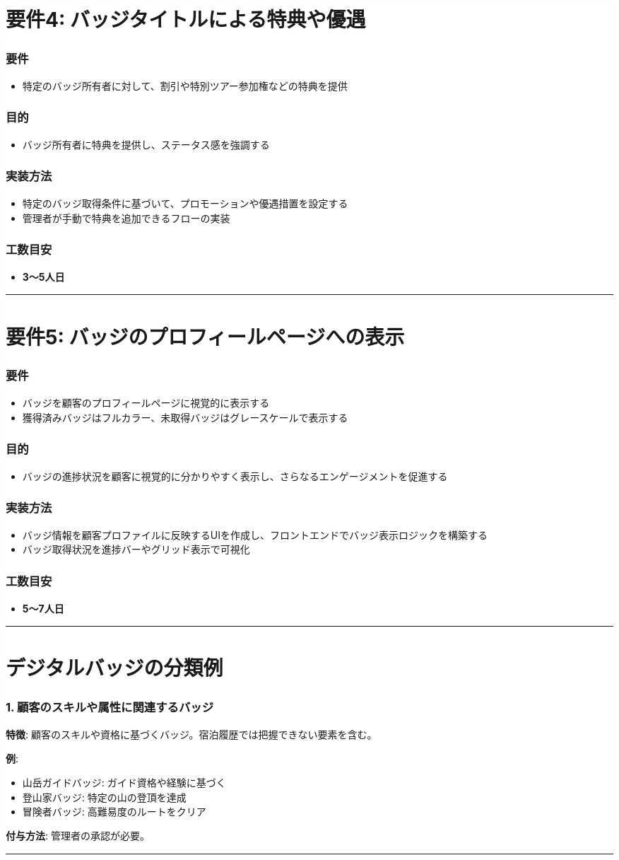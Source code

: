 
# 要件4: バッジタイトルによる特典や優遇

### 要件
- 特定のバッジ所有者に対して、割引や特別ツアー参加権などの特典を提供

### 目的
- バッジ所有者に特典を提供し、ステータス感を強調する

### 実装方法
- 特定のバッジ取得条件に基づいて、プロモーションや優遇措置を設定する
- 管理者が手動で特典を追加できるフローの実装

### 工数目安
- **3〜5人日**

---

# 要件5: バッジのプロフィールページへの表示

### 要件
- バッジを顧客のプロフィールページに視覚的に表示する
- 獲得済みバッジはフルカラー、未取得バッジはグレースケールで表示する

### 目的
- バッジの進捗状況を顧客に視覚的に分かりやすく表示し、さらなるエンゲージメントを促進する

### 実装方法
- バッジ情報を顧客プロファイルに反映するUIを作成し、フロントエンドでバッジ表示ロジックを構築する
- バッジ取得状況を進捗バーやグリッド表示で可視化

### 工数目安
- **5〜7人日**

---

# デジタルバッジの分類例

### 1. 顧客のスキルや属性に関連するバッジ
**特徴**: 顧客のスキルや資格に基づくバッジ。宿泊履歴では把握できない要素を含む。

**例**:
- 山岳ガイドバッジ: ガイド資格や経験に基づく
- 登山家バッジ: 特定の山の登頂を達成
- 冒険者バッジ: 高難易度のルートをクリア

**付与方法**: 管理者の承認が必要。

---